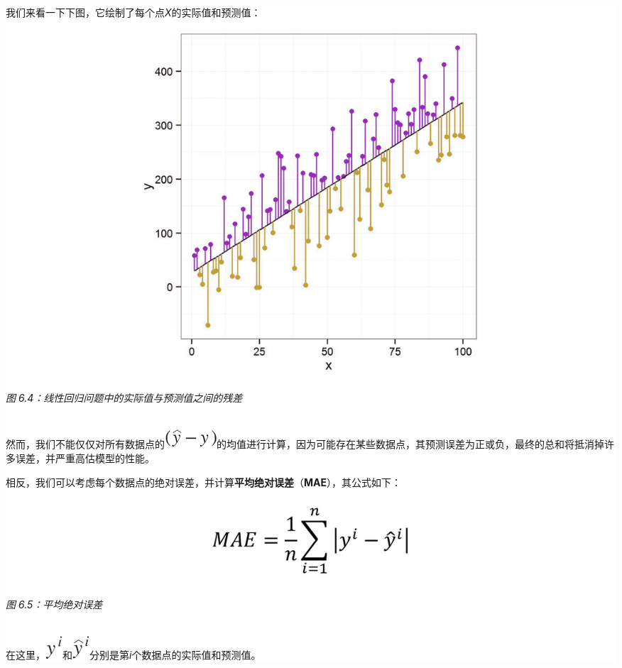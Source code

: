 我们来看一下下图，它绘制了每个点*X*的实际值和预测值：

![图 6.4：线性回归问题中的实际值与预测值之间的残差](img/C12622_06_04.jpg)

###### 图 6.4：线性回归问题中的实际值与预测值之间的残差

然而，我们不能仅仅对所有数据点的![](img/C12622_06_Eq2.png)的均值进行计算，因为可能存在某些数据点，其预测误差为正或负，最终的总和将抵消掉许多误差，并严重高估模型的性能。

相反，我们可以考虑每个数据点的绝对误差，并计算**平均绝对误差**（**MAE**），其公式如下：

![图 6.5：平均绝对误差](img/C12622_06_05.jpg)

###### 图 6.5：平均绝对误差

在这里，![](img/C12622_06_Eq3.png)和![](img/C12622_06_Eq4.png)分别是第*i*个数据点的实际值和预测值。
